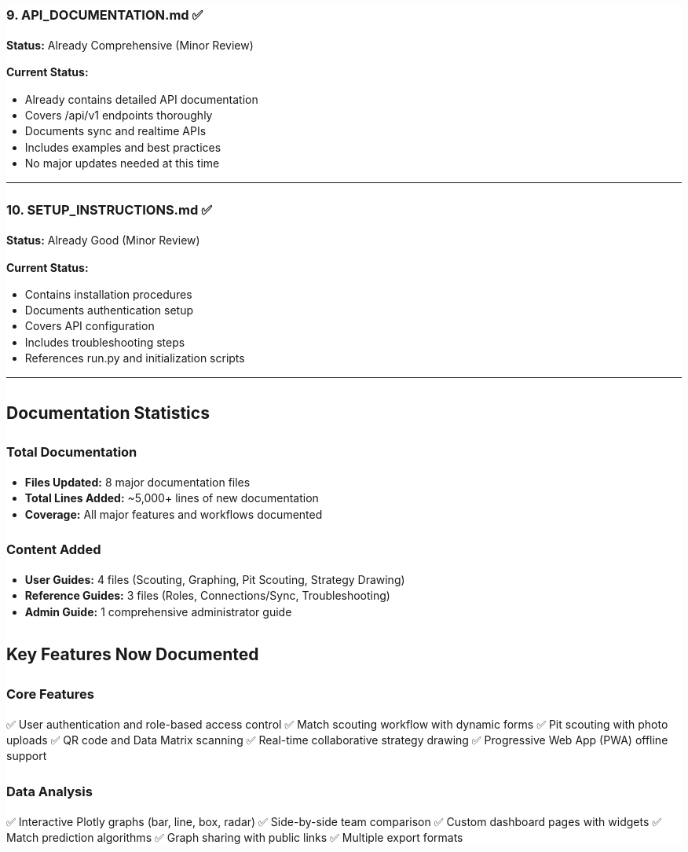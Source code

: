 
### 9. API_DOCUMENTATION.md ✅
**Status:** Already Comprehensive (Minor Review)

**Current Status:**
- Already contains detailed API documentation
- Covers /api/v1 endpoints thoroughly
- Documents sync and realtime APIs
- Includes examples and best practices
- No major updates needed at this time

---

### 10. SETUP_INSTRUCTIONS.md ✅
**Status:** Already Good (Minor Review)

**Current Status:**
- Contains installation procedures
- Documents authentication setup
- Covers API configuration
- Includes troubleshooting steps
- References run.py and initialization scripts

---

## Documentation Statistics

### Total Documentation
- **Files Updated:** 8 major documentation files
- **Total Lines Added:** ~5,000+ lines of new documentation
- **Coverage:** All major features and workflows documented

### Content Added
- **User Guides:** 4 files (Scouting, Graphing, Pit Scouting, Strategy Drawing)
- **Reference Guides:** 3 files (Roles, Connections/Sync, Troubleshooting)
- **Admin Guide:** 1 comprehensive administrator guide

## Key Features Now Documented

### Core Features
✅ User authentication and role-based access control
✅ Match scouting workflow with dynamic forms
✅ Pit scouting with photo uploads
✅ QR code and Data Matrix scanning
✅ Real-time collaborative strategy drawing
✅ Progressive Web App (PWA) offline support

### Data Analysis
✅ Interactive Plotly graphs (bar, line, box, radar)
✅ Side-by-side team comparison
✅ Custom dashboard pages with widgets
✅ Match prediction algorithms
✅ Graph sharing with public links
✅ Multiple export formats
